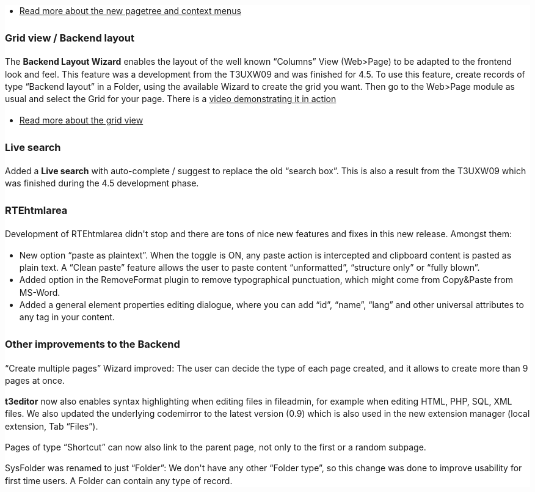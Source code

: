 -   [Read more about the new pagetree and context
    menus](https://wiki.typo3.org/Pagetree)

### Grid view / Backend layout

The **Backend Layout Wizard** enables the layout of the well known
“Columns” View (Web&gt;Page) to be adapted to the frontend look and
feel. This feature was a development from the T3UXW09 and was finished
for 4.5. To use this feature, create records of type “Backend layout” in
a Folder, using the available Wizard to create the grid you want. Then
go to the Web&gt;Page module as usual and select the Grid for your page.
There is a [video demonstrating it in
action](http://www.youtube.com/watch?v=SsxfNd4TYbk)

-   [Read more about the grid
    view](https://typo3.org/news/article/the-grid-view-a-new-concept-for-a-backend-that-matches-your-layout/)

### Live search

Added a **Live search** with auto-complete / suggest to replace the old
“search box”. This is also a result from the T3UXW09 which was finished
during the 4.5 development phase.

### RTEhtmlarea

Development of RTEhtmlarea didn't stop and there are tons of nice new
features and fixes in this new release. Amongst them:

-   New option “paste as plaintext”. When the toggle is ON, any paste
    action is intercepted and clipboard content is pasted as plain text.
    A “Clean paste” feature allows the user to paste content
    “unformatted”, “structure only” or “fully blown”.
-   Added option in the RemoveFormat plugin to remove typographical
    punctuation, which might come from Copy&Paste from MS-Word.
-   Added a general element properties editing dialogue, where you can
    add “id”, “name”, “lang” and other universal attributes to any tag
    in your content.

### Other improvements to the Backend

“Create multiple pages” Wizard improved: The user can decide the type of
each page created, and it allows to create more than 9 pages at once.

**t3editor** now also enables syntax highlighting when editing files in
fileadmin, for example when editing HTML, PHP, SQL, XML files. We also
updated the underlying codemirror to the latest version (0.9) which is
also used in the new extension manager (local extension, Tab “Files”).

Pages of type “Shortcut” can now also link to the parent page, not only
to the first or a random subpage.

SysFolder was renamed to just “Folder”: We don't have any other “Folder
type”, so this change was done to improve usability for first time
users. A Folder can contain any type of record.
